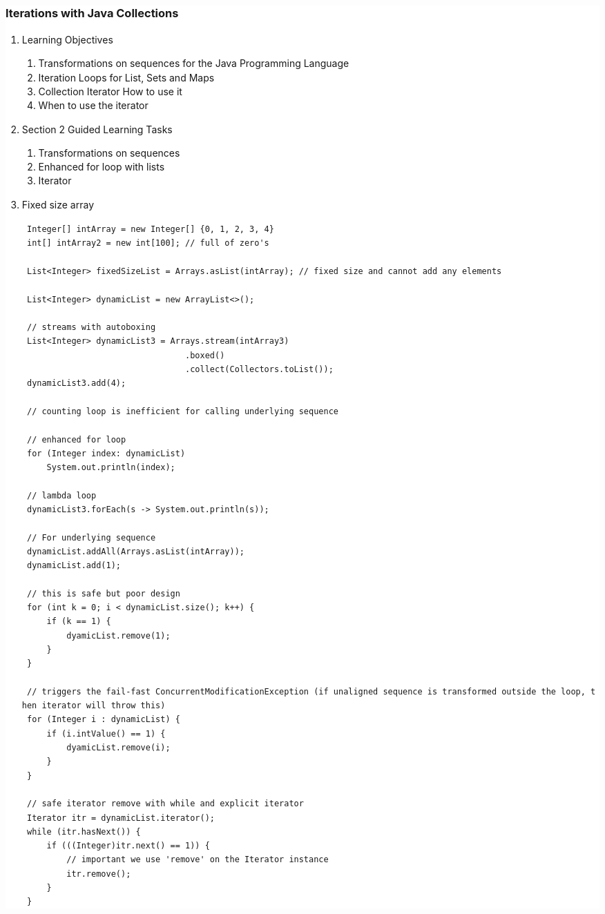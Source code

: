 ### Iterations with Java Collections ###
1. Learning Objectives
	1. Transformations on sequences for the Java Programming Language
	2. Iteration Loops for List, Sets and Maps
	3. Collection Iterator How to use it
	4. When to use the iterator
2. Section 2 Guided Learning Tasks
	1. Transformations on sequences
	2. Enhanced for loop with lists
	3. Iterator
3. Fixed size array

		Integer[] intArray = new Integer[] {0, 1, 2, 3, 4}
		int[] intArray2 = new int[100]; // full of zero's

		List<Integer> fixedSizeList = Arrays.asList(intArray); // fixed size and cannot add any elements

		List<Integer> dynamicList = new ArrayList<>();

		// streams with autoboxing
		List<Integer> dynamicList3 = Arrays.stream(intArray3)
										.boxed()
										.collect(Collectors.toList());
		dynamicList3.add(4);

		// counting loop is inefficient for calling underlying sequence

		// enhanced for loop
		for (Integer index: dynamicList)
			System.out.println(index);

		// lambda loop
		dynamicList3.forEach(s -> System.out.println(s));

		// For underlying sequence
		dynamicList.addAll(Arrays.asList(intArray));
		dynamicList.add(1);

		// this is safe but poor design
		for (int k = 0; i < dynamicList.size(); k++) {
			if (k == 1) {
				dyamicList.remove(1);
			}
		}

		// triggers the fail-fast ConcurrentModificationException (if unaligned sequence is transformed outside the loop, then iterator will throw this)
		for (Integer i : dynamicList) {
			if (i.intValue() == 1) {
				dyamicList.remove(i);
			}
		}

		// safe iterator remove with while and explicit iterator
		Iterator itr = dynamicList.iterator();
		while (itr.hasNext()) {
			if (((Integer)itr.next() == 1)) {
				// important we use 'remove' on the Iterator instance
				itr.remove();
			}
		}
